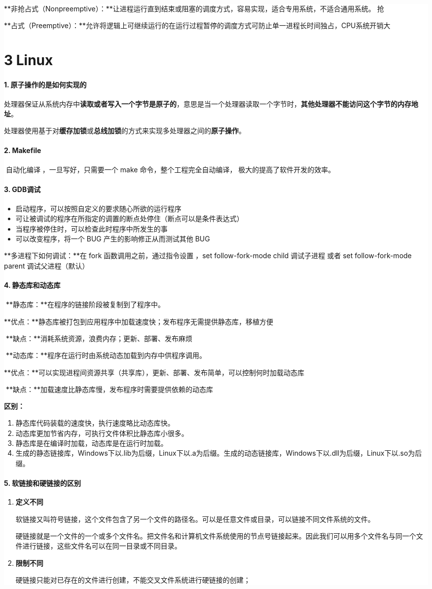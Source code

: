 ​		**非抢占式（Nonpreemptive）：**让进程运行直到结束或阻塞的调度方式，容易实现，适合专用系统，不适合通用系统。 抢

​		**占式（Preemptive）：**允许将逻辑上可继续运行的在运行过程暂停的调度方式可防止单一进程长时间独占，CPU系统开销大

# 3  Linux

#### 1. 原子操作的是如何实现的

​		处理器保证从系统内存中**读取或者写入一个字节是原子的**，意思是当一个处理器读取一个字节时，**其他处理器不能访问这个字节的内存地址**。

​		处理器使用基于对**缓存加锁**或**总线加锁**的方式来实现多处理器之间的**原子操作**。

#### 2. Makefile

​		自动化编译 ，一旦写好，只需要一个 make 命令，整个工程完全自动编译， 极大的提高了软件开发的效率。

#### 3. GDB调试

-  启动程序，可以按照自定义的要求随心所欲的运行程序
-  可让被调试的程序在所指定的调置的断点处停住（断点可以是条件表达式）
-  当程序被停住时，可以检查此时程序中所发生的事
-  可以改变程序，将一个 BUG 产生的影响修正从而测试其他 BUG

**多进程下如何调试：**在 fork 函数调用之前，通过指令设置 ，set follow-fork-mode child 调试子进程  或者  set follow-fork-mode parent 调试父进程（默认）

#### 4. 静态库和动态库

​		**静态库：**在程序的链接阶段被复制到了程序中。

​				**优点：**静态库被打包到应用程序中加载速度快；发布程序无需提供静态库，移植方便

​				**缺点：**消耗系统资源，浪费内存；更新、部署、发布麻烦

​		**动态库：**程序在运行时由系统动态加载到内存中供程序调用。

​				**优点：**可以实现进程间资源共享（共享库），更新、部署、发布简单，可以控制何时加载动态库

​				**缺点：**加载速度比静态库慢，发布程序时需要提供依赖的动态库

**区别：**

1. 静态库代码装载的速度快，执行速度略比动态库快。
2. 动态库更加节省内存，可执行文件体积比静态库小很多。
3. 静态库是在编译时加载，动态库是在运行时加载。
4. 生成的静态链接库，Windows下以.lib为后缀，Linux下以.a为后缀。生成的动态链接库，Windows下以.dll为后缀，Linux下以.so为后缀。

#### 5. 软链接和硬链接的区别

1. **定义不同**

   软链接又叫符号链接，这个文件包含了另一个文件的路径名。可以是任意文件或目录，可以链接不同文件系统的文件。

   硬链接就是一个文件的一个或多个文件名。把文件名和计算机文件系统使用的节点号链接起来。因此我们可以用多个文件名与同一个文件进行链接，这些文件名可以在同一目录或不同目录。

2. **限制不同**

   硬链接只能对已存在的文件进行创建，不能交叉文件系统进行硬链接的创建；
